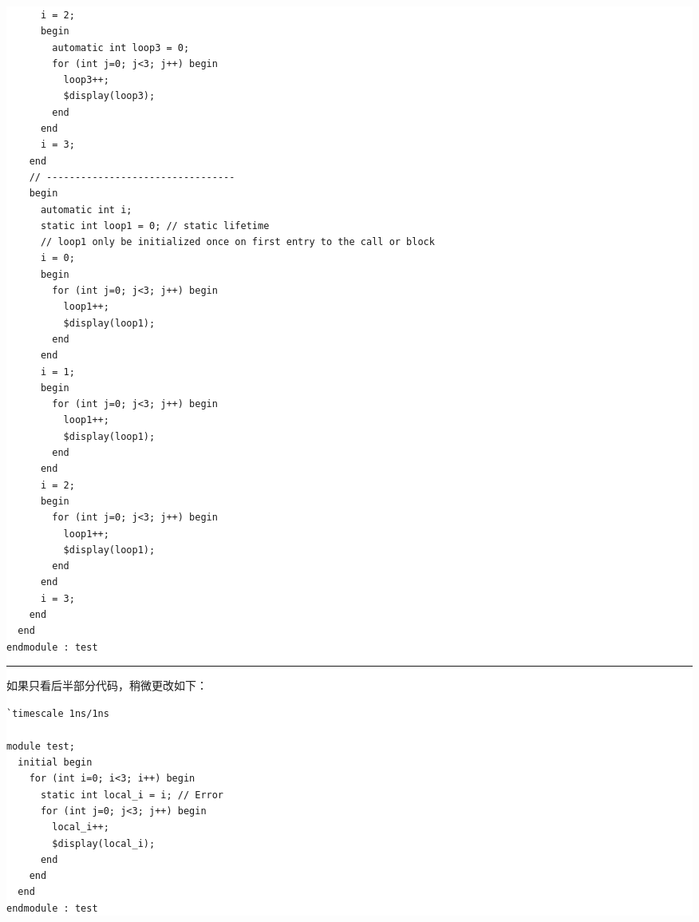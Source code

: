           i = 2;
          begin
            automatic int loop3 = 0;
            for (int j=0; j<3; j++) begin
              loop3++;
              $display(loop3);
            end
          end
          i = 3;
        end
        // ---------------------------------
        begin
          automatic int i;
          static int loop1 = 0; // static lifetime
          // loop1 only be initialized once on first entry to the call or block
          i = 0;
          begin
            for (int j=0; j<3; j++) begin
              loop1++;
              $display(loop1);
            end
          end
          i = 1;
          begin
            for (int j=0; j<3; j++) begin
              loop1++;
              $display(loop1);
            end
          end
          i = 2;
          begin
            for (int j=0; j<3; j++) begin
              loop1++;
              $display(loop1);
            end
          end
          i = 3;
        end
      end
    endmodule : test
    

* * *

如果只看后半部分代码，稍微更改如下：

    `timescale 1ns/1ns
    
    module test;
      initial begin
        for (int i=0; i<3; i++) begin
          static int local_i = i; // Error
          for (int j=0; j<3; j++) begin
            local_i++;
            $display(local_i);
          end
        end
      end
    endmodule : test
    